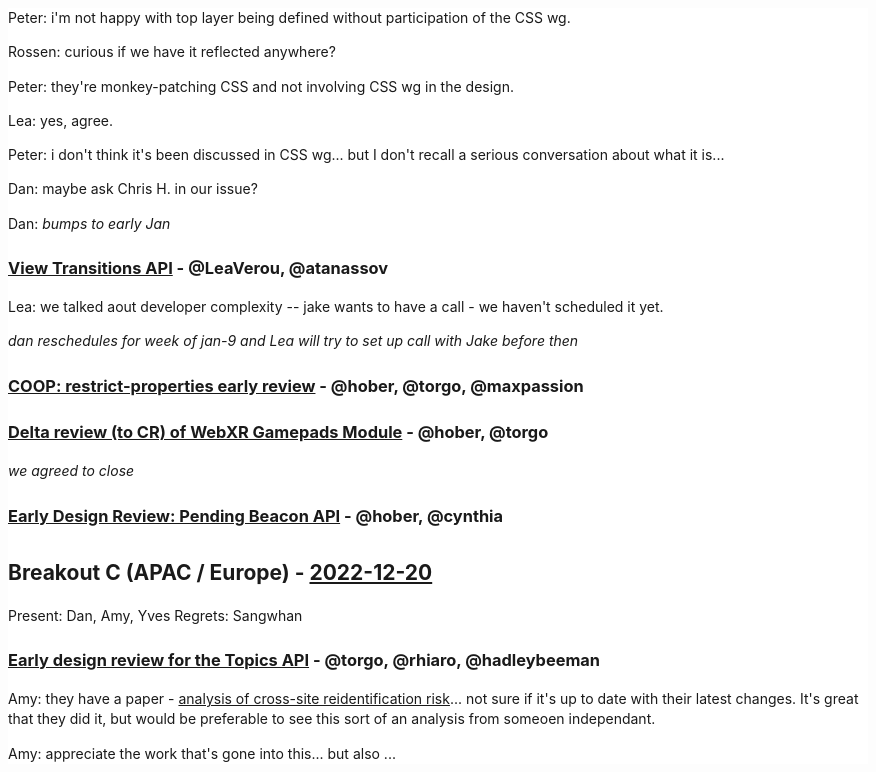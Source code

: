 Peter: i'm not happy with top layer being defined without participation of the CSS wg.

Rossen: curious if we have it reflected anywhere?

Peter: they're monkey-patching CSS and not involving CSS wg in the design.

Lea: yes, agree.

Peter: i don't think it's been discussed in CSS wg... but I don't recall a serious conversation about what it is...

Dan: maybe ask Chris H. in our issue?

Dan: *bumps to early Jan*

### [View Transitions API](https://github.com/w3ctag/design-reviews/issues/748) - @LeaVerou, @atanassov

Lea: we talked aout developer complexity -- jake wants to have a call - we haven't scheduled it yet. 

*dan reschedules for week of jan-9 and Lea will try to set up call with Jake before then*

### [COOP: restrict-properties early review](https://github.com/w3ctag/design-reviews/issues/760) - @hober, @torgo, @maxpassion

### [Delta review (to CR) of WebXR Gamepads Module](https://github.com/w3ctag/design-reviews/issues/770) - @hober, @torgo

*we agreed to close*

### [Early Design Review: Pending Beacon API](https://github.com/w3ctag/design-reviews/issues/776) - @hober, @cynthia


## Breakout C (APAC / Europe) - [2022-12-20](https://www.timeanddate.com/worldclock/converter.html?iso=20221220T080000&p1=224&p2=43&p3=136&p4=195&p5=26&p6=33&p7=248&p8=235)

Present: Dan, Amy, Yves
Regrets: Sangwhan

### [Early design review for the Topics API](https://github.com/w3ctag/design-reviews/issues/726) - @torgo, @rhiaro, @hadleybeeman

Amy: they have a paper - [analysis of cross-site reidentification risk](https://github.com/patcg-individual-drafts/topics/blob/main/topics_analysis.pdf)... not sure if it's up to date with their latest changes. It's great that they did it, but would be preferable to see this sort of an analysis from someoen independant.

Amy: appreciate the work that's gone into this... but also ...
